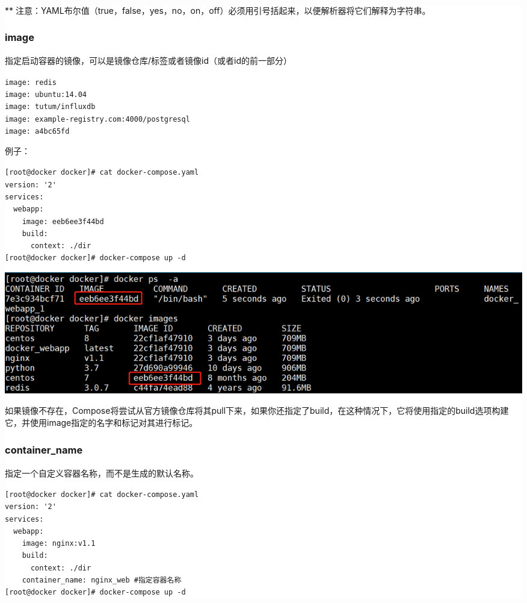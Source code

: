 ** 注意：YAML布尔值（true，false，yes，no，on，off）必须用引号括起来，以便解析器将它们解释为字符串。

### image

指定启动容器的镜像，可以是镜像仓库/标签或者镜像id（或者id的前一部分）

```shell
image: redis
image: ubuntu:14.04
image: tutum/influxdb
image: example-registry.com:4000/postgresql
image: a4bc65fd
```

例子：

```shell
[root@docker docker]# cat docker-compose.yaml 
version: '2'
services:
  webapp:
    image: eeb6ee3f44bd
    build:
      context: ./dir
[root@docker docker]# docker-compose up -d
```

![img](assets/docker-compose/1653142926219-0f9c0a60-2e85-4764-90ea-b94e7b5cc290.png)

如果镜像不存在，Compose将尝试从官方镜像仓库将其pull下来，如果你还指定了build，在这种情况下，它将使用指定的build选项构建它，并使用image指定的名字和标记对其进行标记。

### container_name

指定一个自定义容器名称，而不是生成的默认名称。

```shell
[root@docker docker]# cat docker-compose.yaml 
version: '2'
services:
  webapp:
    image: nginx:v1.1
    build:
      context: ./dir
    container_name: nginx_web #指定容器名称
[root@docker docker]# docker-compose up -d
```
